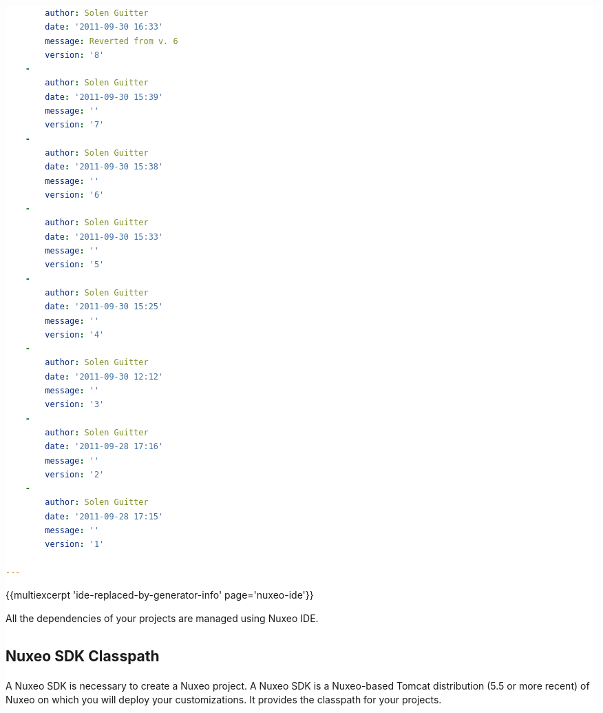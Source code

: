 ```yaml
        author: Solen Guitter
        date: '2011-09-30 16:33'
        message: Reverted from v. 6
        version: '8'
    -
        author: Solen Guitter
        date: '2011-09-30 15:39'
        message: ''
        version: '7'
    -
        author: Solen Guitter
        date: '2011-09-30 15:38'
        message: ''
        version: '6'
    -
        author: Solen Guitter
        date: '2011-09-30 15:33'
        message: ''
        version: '5'
    -
        author: Solen Guitter
        date: '2011-09-30 15:25'
        message: ''
        version: '4'
    -
        author: Solen Guitter
        date: '2011-09-30 12:12'
        message: ''
        version: '3'
    -
        author: Solen Guitter
        date: '2011-09-28 17:16'
        message: ''
        version: '2'
    -
        author: Solen Guitter
        date: '2011-09-28 17:15'
        message: ''
        version: '1'

---
```

{{multiexcerpt 'ide-replaced-by-generator-info' page='nuxeo-ide'}}

All the dependencies of your projects are managed using Nuxeo IDE.

## Nuxeo SDK Classpath

A Nuxeo SDK is necessary to create a Nuxeo project. A Nuxeo SDK is a Nuxeo-based Tomcat distribution (5.5 or more recent) of Nuxeo on which you will deploy your customizations. It provides the classpath for your projects.
